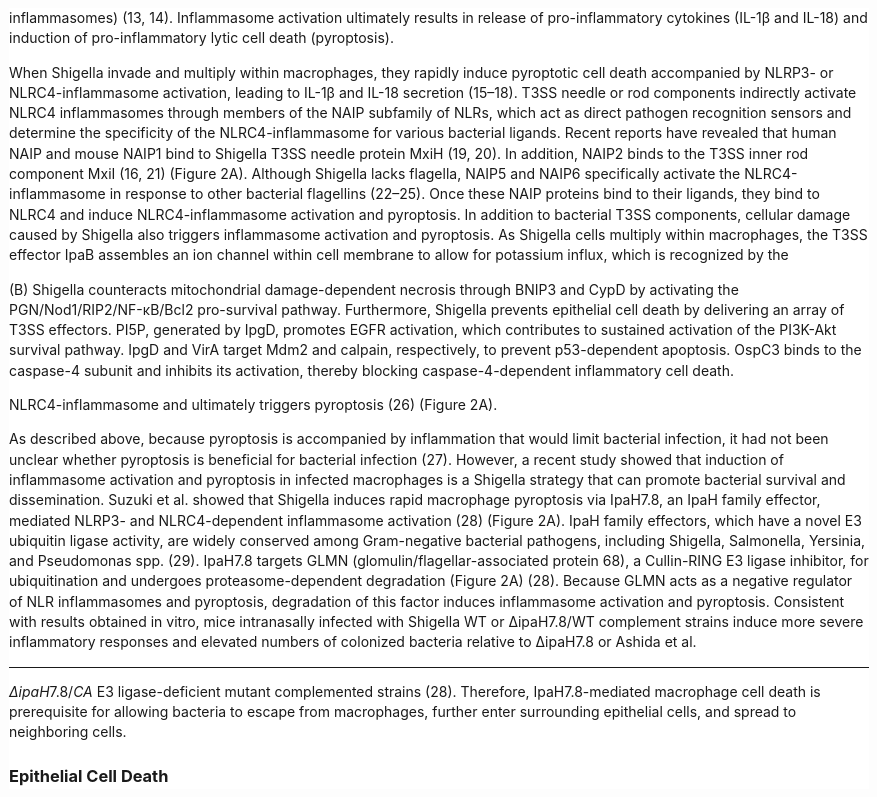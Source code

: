 inflammasomes) (13, 14). Inflammasome activation ultimately results in release of pro-inflammatory cytokines (IL-1β and IL-18) and induction of pro-inflammatory lytic cell death (pyroptosis).

When Shigella invade and multiply within macrophages, they rapidly induce pyroptotic cell death accompanied by NLRP3- or NLRC4-inflammasome activation, leading to IL-1β and IL-18 secretion (15–18). T3SS needle or rod components indirectly activate NLRC4 inflammasomes through members of the NAIP subfamily of NLRs, which act as direct pathogen recognition sensors and determine the specificity of the NLRC4-inflammasome for various bacterial ligands. Recent reports have revealed that human NAIP and mouse NAIP1 bind to Shigella T3SS needle protein MxiH (19, 20). In addition, NAIP2 binds to the T3SS inner rod component MxiI (16, 21) (Figure 2A). Although Shigella lacks flagella, NAIP5 and NAIP6 specifically activate the NLRC4-inflammasome in response to other bacterial flagellins (22–25). Once these NAIP proteins bind to their ligands, they bind to NLRC4 and induce NLRC4-inflammasome activation and pyroptosis. In addition to bacterial T3SS components, cellular damage caused by Shigella also triggers inflammasome activation and pyroptosis. As Shigella cells multiply within macrophages, the T3SS effector IpaB assembles an ion channel within cell membrane to allow for potassium influx, which is recognized by the

(B) Shigella counteracts mitochondrial damage-dependent necrosis through BNIP3 and CypD by activating the PGN/Nod1/RIP2/NF-κB/Bcl2 pro-survival pathway. Furthermore, Shigella prevents epithelial cell death by delivering an array of T3SS effectors. PI5P, generated by IpgD, promotes EGFR activation, which contributes to sustained activation of the PI3K-Akt survival pathway. IpgD and VirA target Mdm2 and calpain, respectively, to prevent p53-dependent apoptosis. OspC3 binds to the caspase-4 subunit and inhibits its activation, thereby blocking caspase-4-dependent inflammatory cell death.

NLRC4-inflammasome and ultimately triggers pyroptosis (26) (Figure 2A).

As described above, because pyroptosis is accompanied by inflammation that would limit bacterial infection, it had not been unclear whether pyroptosis is beneficial for bacterial infection (27). However, a recent study showed that induction of inflammasome activation and pyroptosis in infected macrophages is a Shigella strategy that can promote bacterial survival and dissemination. Suzuki et al. showed that Shigella induces rapid macrophage pyroptosis via IpaH7.8, an IpaH family effector, mediated NLRP3- and NLRC4-dependent inflammasome activation (28) (Figure 2A). IpaH family effectors, which have a novel E3 ubiquitin ligase activity, are widely conserved among Gram-negative bacterial pathogens, including Shigella, Salmonella, Yersinia, and Pseudomonas spp. (29). IpaH7.8 targets GLMN (glomulin/flagellar-associated protein 68), a Cullin-RING E3 ligase inhibitor, for ubiquitination and undergoes proteasome-dependent degradation (Figure 2A) (28). Because GLMN acts as a negative regulator of NLR inflammasomes and pyroptosis, degradation of this factor induces inflammasome activation and pyroptosis. Consistent with results obtained in vitro, mice intranasally infected with Shigella WT or ΔipaH7.8/WT complement strains induce more severe inflammatory responses and elevated numbers of colonized bacteria relative to ΔipaH7.8 or
Ashida et al.

---

$\Delta i p a H 7 . 8 / C A$ E3 ligase-deficient mutant complemented strains (28). Therefore, IpaH7.8-mediated macrophage cell death is prerequisite for allowing bacteria to escape from macrophages, further enter surrounding epithelial cells, and spread to neighboring cells.

### Epithelial Cell Death

